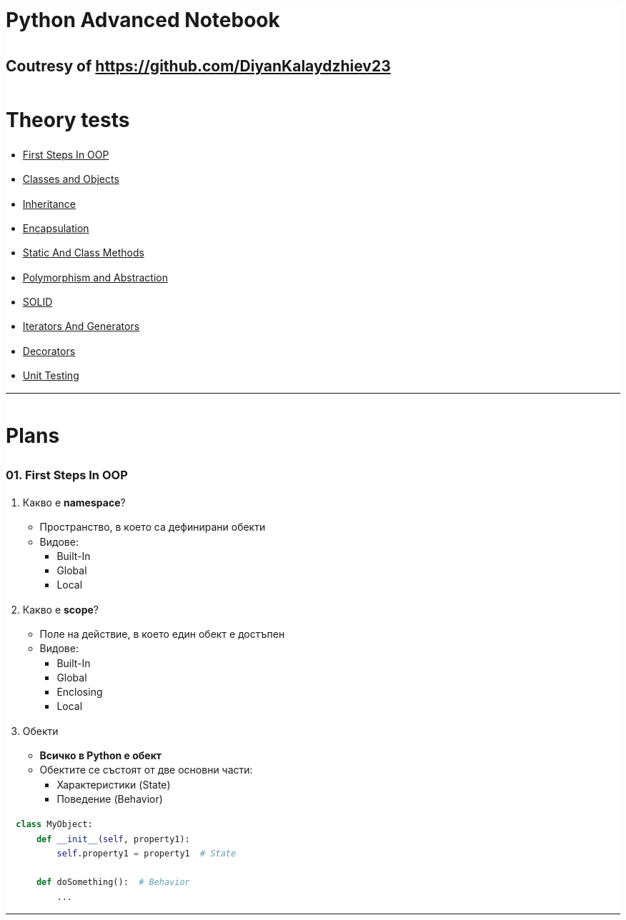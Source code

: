 # Python Advanced Notebook
Coutresy of https://github.com/DiyanKalaydzhiev23
---

# Theory tests

- [First Steps In OOP](https://forms.gle/jenahYVLxPK8PYhN6)

- [Classes and Objects](https://forms.gle/PeoSqmdHyCJbptxP8)

- [Inheritance](https://forms.gle/jzjTh2sLYGRNQak6A)

- [Encapsulation](https://forms.gle/rRjWfFMJgFeDLLmw6)

- [Static And Class Methods](https://forms.gle/eTrbAFr3SA2ohh3q8)

- [Polymorphism and Abstraction](https://forms.gle/9ArSM52FqWugHm7V8)

- [SOLID](https://forms.gle/AhW2e1hJnySE45KL9)

- [Iterators And Generators](https://forms.gle/c2GM6FsSRhAc3eyB8)

- [Decorators](https://forms.gle/5WEUAUmfKneqv8th7)

- [Unit Testing](https://forms.gle/EwZhDtuEaqnxyJzZA)

---

# Plans

### 01. First Steps In OOP

1. Какво е **namespace**?
   - Пространство, в което са дефинирани обекти
   - Видове:
     - Built-In
     - Global
     - Local

2. Какво е **scope**?
   - Поле на действие, в което един обект е достъпен
   - Видове:
     - Built-In
     - Global
     - Enclosing
     - Local

3. Обекти
   - **Всичко в Python е обект**
   - Обектите се състоят от две основни части:
     - Характеристики (State)
     - Поведение (Behavior)
  ```py
    class MyObject:
        def __init__(self, property1):
            self.property1 = property1  # State

        def doSomething():  # Behavior
            ...
  ```

---